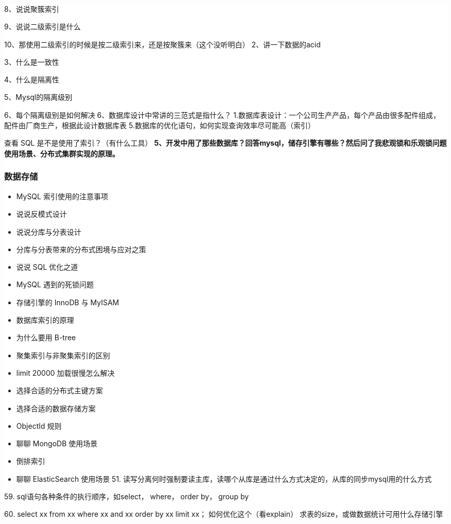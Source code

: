 8、说说聚簇索引

9、说说二级索引是什么

10、那使用二级索引的时候是按二级索引来，还是按聚簇来（这个没听明白）
2、讲一下数据的acid

3、什么是一致性

4、什么是隔离性

5、Mysql的隔离级别

6、每个隔离级别是如何解决
6、数据库设计中常讲的三范式是指什么？
1.数据库表设计：一个公司生产产品，每个产品由很多配件组成，配件由厂商生产，根据此设计数据库表 
5.数据库的优化语句，如何实现查询效率尽可能高（索引） 

查看 SQL 是不是使用了索引？（有什么工具）
**5、开发中用了那些数据库？回答mysql，储存引擎有哪些？然后问了我悲观锁和乐观锁问题使用场景、分布式集群实现的原理。**

### 数据存储

*   MySQL 索引使用的注意事项

*   说说反模式设计

*   说说分库与分表设计

*   分库与分表带来的分布式困境与应对之策

*   说说 SQL 优化之道

*   MySQL 遇到的死锁问题

*   存储引擎的 InnoDB 与 MyISAM

*   数据库索引的原理

*   为什么要用 B-tree

*   聚集索引与非聚集索引的区别

*   limit 20000 加载很慢怎么解决

*   选择合适的分布式主键方案

*   选择合适的数据存储方案

*   ObjectId 规则

*   聊聊 MongoDB 使用场景

*   倒排索引

*   聊聊 ElasticSearch 使用场景
51\. 读写分离何时强制要读主库，读哪个从库是通过什么方式决定的，从库的同步mysql用的什么方式

59\. sql语句各种条件的执行顺序，如select， where， order by， group by

60\. select  xx from xx where xx and xx order by xx limit xx； 如何优化这个（看explain）
求表的size，或做数据统计可用什么存储引擎
